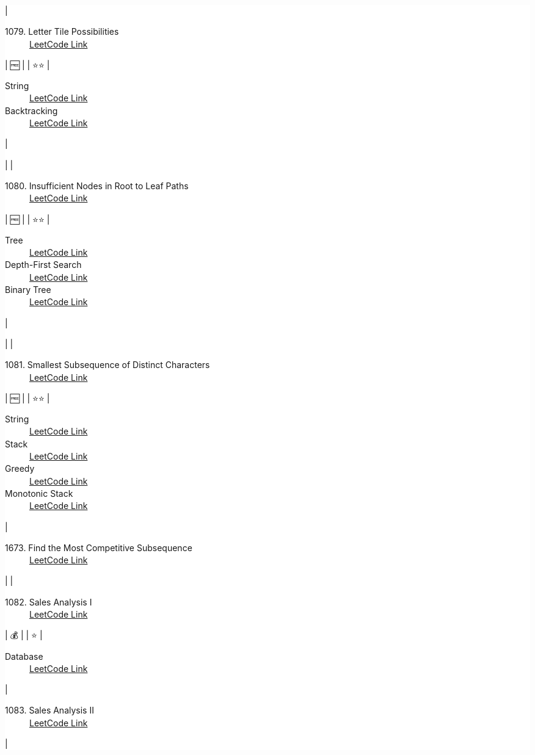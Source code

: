 | <dl><dt>1079. Letter Tile Possibilities</dt><dd>[LeetCode Link](https://leetcode.com/problems/letter-tile-possibilities)</dd></dl>                                                               | 🆓    |        | ⭐️⭐️       | <dl><dt>String</dt><dd>[LeetCode Link](https://leetcode.com/tag/string)</dd><dt>Backtracking</dt><dd>[LeetCode Link](https://leetcode.com/tag/backtracking)</dd></dl>                                                                                                                                                                                                                                                                                                                                                                           | <dl></dl>                                                                                                                                                                                                                                                                                                                                                                                                                                                                                                                                                                                                                                                                                                              |
| <dl><dt>1080. Insufficient Nodes in Root to Leaf Paths</dt><dd>[LeetCode Link](https://leetcode.com/problems/insufficient-nodes-in-root-to-leaf-paths)</dd></dl>                                 | 🆓    |        | ⭐️⭐️       | <dl><dt>Tree</dt><dd>[LeetCode Link](https://leetcode.com/tag/tree)</dd><dt>Depth-First Search</dt><dd>[LeetCode Link](https://leetcode.com/tag/depth-first-search)</dd><dt>Binary Tree</dt><dd>[LeetCode Link](https://leetcode.com/tag/binary-tree)</dd></dl>                                                                                                                                                                                                                                                                                 | <dl></dl>                                                                                                                                                                                                                                                                                                                                                                                                                                                                                                                                                                                                                                                                                                              |
| <dl><dt>1081. Smallest Subsequence of Distinct Characters</dt><dd>[LeetCode Link](https://leetcode.com/problems/smallest-subsequence-of-distinct-characters)</dd></dl>                           | 🆓    |        | ⭐️⭐️       | <dl><dt>String</dt><dd>[LeetCode Link](https://leetcode.com/tag/string)</dd><dt>Stack</dt><dd>[LeetCode Link](https://leetcode.com/tag/stack)</dd><dt>Greedy</dt><dd>[LeetCode Link](https://leetcode.com/tag/greedy)</dd><dt>Monotonic Stack</dt><dd>[LeetCode Link](https://leetcode.com/tag/monotonic-stack)</dd></dl>                                                                                                                                                                                                                       | <dl><dt>1673. Find the Most Competitive Subsequence</dt><dd>[LeetCode Link](https://leetcode.com/problems/find-the-most-competitive-subsequence)</dd></dl>                                                                                                                                                                                                                                                                                                                                                                                                                                                                                                                                                             |
| <dl><dt>1082. Sales Analysis I</dt><dd>[LeetCode Link](https://leetcode.com/problems/sales-analysis-i)</dd></dl>                                                                                 | 💰    |        | ⭐️         | <dl><dt>Database</dt><dd>[LeetCode Link](https://leetcode.com/tag/database)</dd></dl>                                                                                                                                                                                                                                                                                                                                                                                                                                                           | <dl><dt>1083. Sales Analysis II</dt><dd>[LeetCode Link](https://leetcode.com/problems/sales-analysis-ii)</dd></dl>                                                                                                                                                                                                                                                                                                                                                                                                                                                                                                                                                                                                     |
